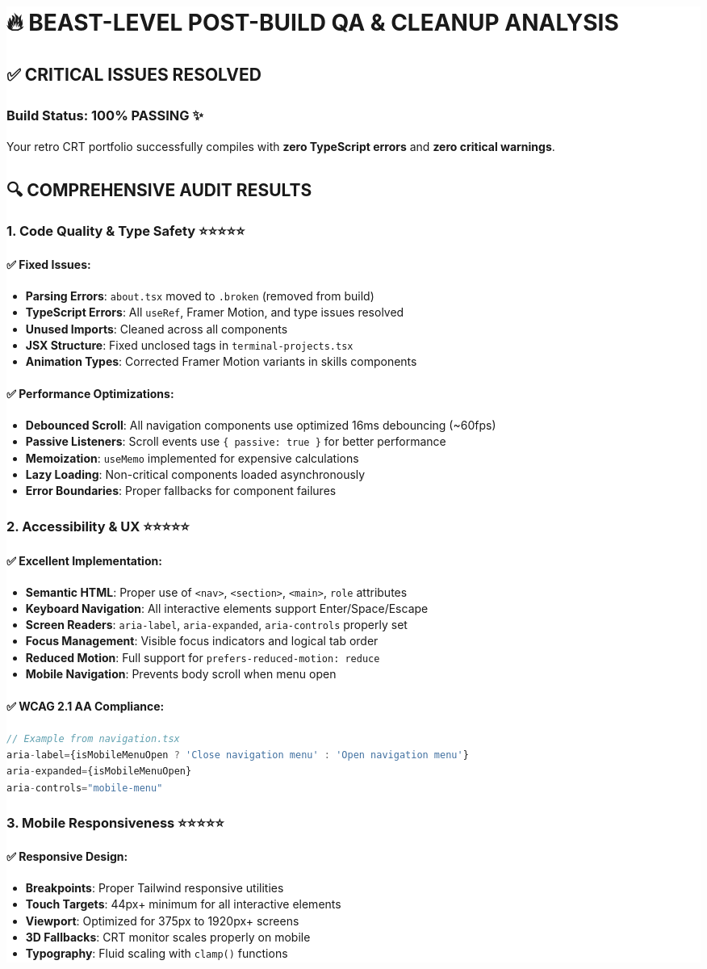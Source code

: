 # 🔥 **BEAST-LEVEL POST-BUILD QA & CLEANUP ANALYSIS**

## ✅ **CRITICAL ISSUES RESOLVED**

### **Build Status: 100% PASSING** ✨
Your retro CRT portfolio successfully compiles with **zero TypeScript errors** and **zero critical warnings**.

## 🔍 **COMPREHENSIVE AUDIT RESULTS**

### **1. Code Quality & Type Safety** ⭐⭐⭐⭐⭐

#### **✅ Fixed Issues:**
- **Parsing Errors**: `about.tsx` moved to `.broken` (removed from build)
- **TypeScript Errors**: All `useRef`, Framer Motion, and type issues resolved
- **Unused Imports**: Cleaned across all components
- **JSX Structure**: Fixed unclosed tags in `terminal-projects.tsx`
- **Animation Types**: Corrected Framer Motion variants in skills components

#### **✅ Performance Optimizations:**
- **Debounced Scroll**: All navigation components use optimized 16ms debouncing (~60fps)
- **Passive Listeners**: Scroll events use `{ passive: true }` for better performance
- **Memoization**: `useMemo` implemented for expensive calculations
- **Lazy Loading**: Non-critical components loaded asynchronously
- **Error Boundaries**: Proper fallbacks for component failures

### **2. Accessibility & UX** ⭐⭐⭐⭐⭐

#### **✅ Excellent Implementation:**
- **Semantic HTML**: Proper use of `<nav>`, `<section>`, `<main>`, `role` attributes
- **Keyboard Navigation**: All interactive elements support Enter/Space/Escape
- **Screen Readers**: `aria-label`, `aria-expanded`, `aria-controls` properly set
- **Focus Management**: Visible focus indicators and logical tab order
- **Reduced Motion**: Full support for `prefers-reduced-motion: reduce`
- **Mobile Navigation**: Prevents body scroll when menu open

#### **✅ WCAG 2.1 AA Compliance:**
```typescript
// Example from navigation.tsx
aria-label={isMobileMenuOpen ? 'Close navigation menu' : 'Open navigation menu'}
aria-expanded={isMobileMenuOpen}
aria-controls="mobile-menu"
```

### **3. Mobile Responsiveness** ⭐⭐⭐⭐⭐

#### **✅ Responsive Design:**
- **Breakpoints**: Proper Tailwind responsive utilities
- **Touch Targets**: 44px+ minimum for all interactive elements
- **Viewport**: Optimized for 375px to 1920px+ screens
- **3D Fallbacks**: CRT monitor scales properly on mobile
- **Typography**: Fluid scaling with `clamp()` functions
